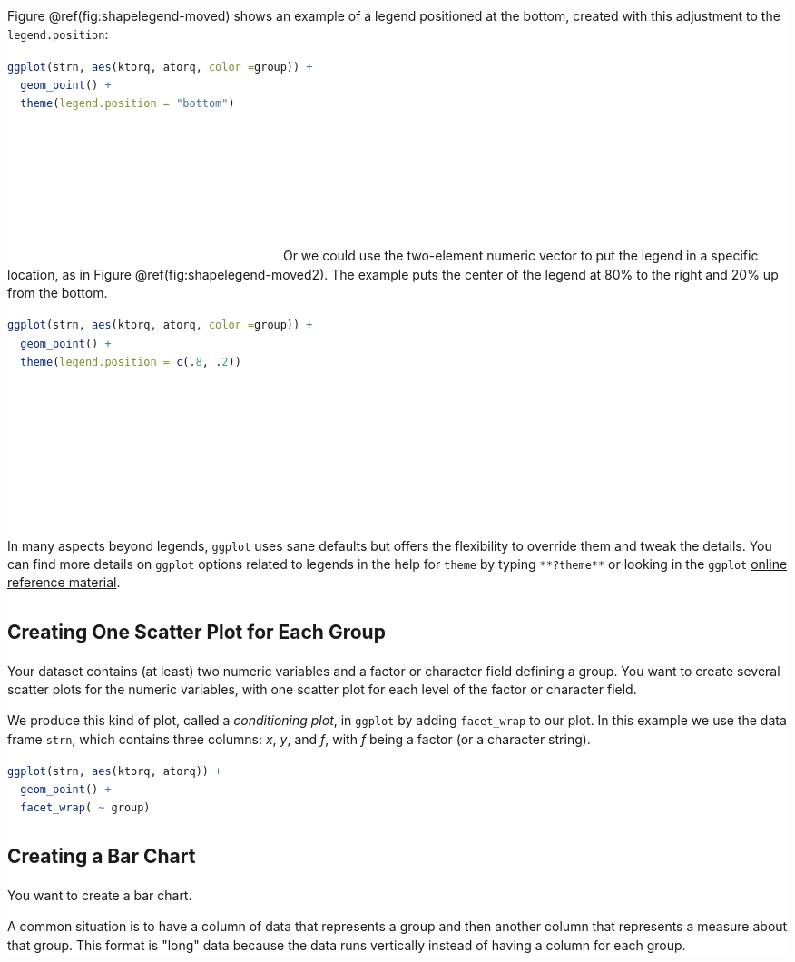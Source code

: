 Figure \@ref(fig:shapelegend-moved) shows an example of a legend positioned at the bottom, created with this adjustment to the `legend.position`:


```r
ggplot(strn, aes(ktorq, atorq, color =group)) +
  geom_point() + 
  theme(legend.position = "bottom")
```

![(\#fig:shapelegend-moved)Legend on the bottom](07-visualization_files/figure-latex/shapelegend-moved-1.pdf) 
Or we could use the two-element numeric vector to put the legend in a specific location, as in Figure \@ref(fig:shapelegend-moved2). The example puts the center of the legend at 80% to the right and 20% up from the bottom. 


```r
ggplot(strn, aes(ktorq, atorq, color =group)) +
  geom_point() + 
  theme(legend.position = c(.8, .2))
```

![(\#fig:shapelegend-moved2)Legend at a point](07-visualization_files/figure-latex/shapelegend-moved2-1.pdf) 

In many aspects beyond legends, `ggplot` uses sane defaults but offers the flexibility to override them and tweak the details. You can find more details on `ggplot` options related to legends in the help for `theme` by typing `**?theme**` or looking in the `ggplot` [online reference material](http://ggplot2.tidyverse.org/reference/theme.html).



## Creating One Scatter Plot for Each Group 

Your dataset contains (at least) two numeric variables and a factor or character field defining a group. You want to create several scatter plots for the numeric variables, with one
scatter plot for each level of the factor or character field.


We produce this kind of plot, called a _conditioning plot_, in `ggplot` by adding `facet_wrap` to our plot.
In this example we use the data frame `strn`, which contains three columns: *x*, *y*, and *f*, with *f* being a factor (or a character string). 


```r
ggplot(strn, aes(ktorq, atorq)) +
  geom_point() +
  facet_wrap( ~ group)
```

## Creating a Bar Chart 

You want to create a bar chart.

A common situation is to have a column of data that represents a group and then another column that represents a measure about that group. This format is "long" data because the data runs vertically instead of having a column for each group. 

